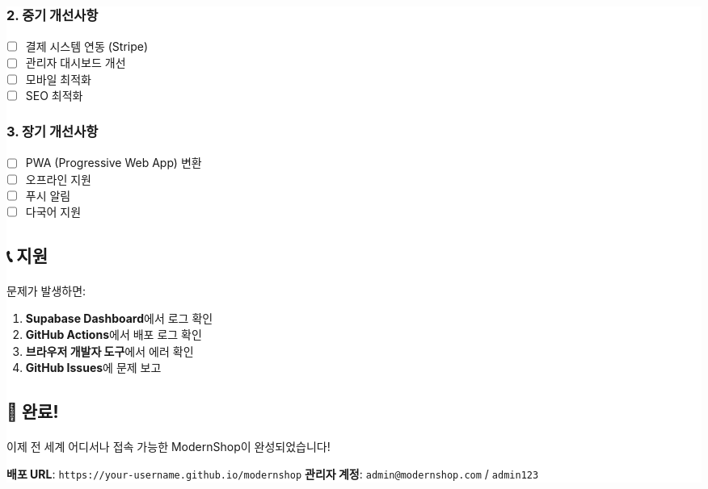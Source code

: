 ### 2. 중기 개선사항
- [ ] 결제 시스템 연동 (Stripe)
- [ ] 관리자 대시보드 개선
- [ ] 모바일 최적화
- [ ] SEO 최적화

### 3. 장기 개선사항
- [ ] PWA (Progressive Web App) 변환
- [ ] 오프라인 지원
- [ ] 푸시 알림
- [ ] 다국어 지원

## 📞 지원

문제가 발생하면:
1. **Supabase Dashboard**에서 로그 확인
2. **GitHub Actions**에서 배포 로그 확인
3. **브라우저 개발자 도구**에서 에러 확인
4. **GitHub Issues**에 문제 보고

## 🎉 완료!

이제 전 세계 어디서나 접속 가능한 ModernShop이 완성되었습니다!

**배포 URL**: `https://your-username.github.io/modernshop`
**관리자 계정**: `admin@modernshop.com` / `admin123`
